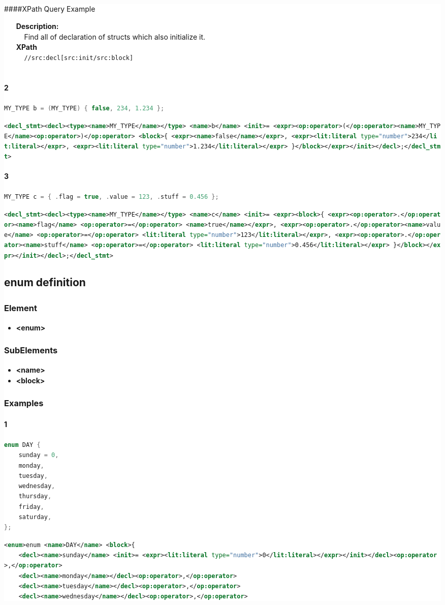 ####XPath Query Example

&nbsp;&nbsp;&nbsp;&nbsp;&nbsp;&nbsp;**Description:**<br/>
&nbsp;&nbsp;&nbsp;&nbsp;&nbsp;&nbsp;&nbsp;&nbsp;&nbsp;&nbsp;Find all of declaration of structs which also initialize it.<br/>
&nbsp;&nbsp;&nbsp;&nbsp;&nbsp;&nbsp;**XPath**<br/>
&nbsp;&nbsp;&nbsp;&nbsp;&nbsp;&nbsp;&nbsp;&nbsp;&nbsp;&nbsp;`//src:decl[src:init/src:block]`<br/>
<br/>
#### 2

```C
MY_TYPE b = (MY_TYPE) { false, 234, 1.234 };
```
```XML
<decl_stmt><decl><type><name>MY_TYPE</name></type> <name>b</name> <init>= <expr><op:operator>(</op:operator><name>MY_TYPE</name><op:operator>)</op:operator> <block>{ <expr><name>false</name></expr>, <expr><lit:literal type="number">234</lit:literal></expr>, <expr><lit:literal type="number">1.234</lit:literal></expr> }</block></expr></init></decl>;</decl_stmt>
```


#### 3

```C
MY_TYPE c = { .flag = true, .value = 123, .stuff = 0.456 };
```
```XML
<decl_stmt><decl><type><name>MY_TYPE</name></type> <name>c</name> <init>= <expr><block>{ <expr><op:operator>.</op:operator><name>flag</name> <op:operator>=</op:operator> <name>true</name></expr>, <expr><op:operator>.</op:operator><name>value</name> <op:operator>=</op:operator> <lit:literal type="number">123</lit:literal></expr>, <expr><op:operator>.</op:operator><name>stuff</name> <op:operator>=</op:operator> <lit:literal type="number">0.456</lit:literal></expr> }</block></expr></init></decl>;</decl_stmt>
```


## enum definition
### Element
* **&lt;enum&gt;** 

### SubElements
* **&lt;name&gt;** 
* **&lt;block&gt;** 


### Examples

#### 1

```C
enum DAY {
    sunday = 0,
    monday,
    tuesday,
    wednesday,
    thursday,
    friday,
    saturday,
};
```
```XML
<enum>enum <name>DAY</name> <block>{
    <decl><name>sunday</name> <init>= <expr><lit:literal type="number">0</lit:literal></expr></init></decl><op:operator>,</op:operator>
    <decl><name>monday</name></decl><op:operator>,</op:operator>
    <decl><name>tuesday</name></decl><op:operator>,</op:operator>
    <decl><name>wednesday</name></decl><op:operator>,</op:operator>
```